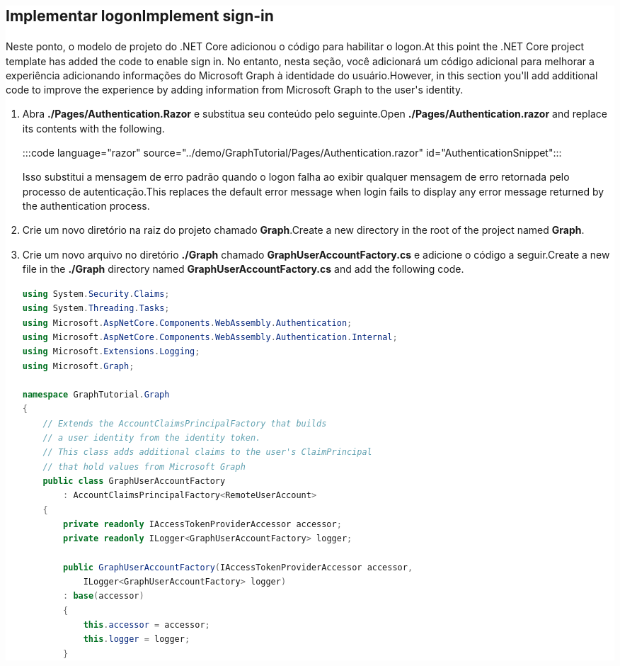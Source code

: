 ## <a name="implement-sign-in"></a><span data-ttu-id="f1a7a-111">Implementar logon</span><span class="sxs-lookup"><span data-stu-id="f1a7a-111">Implement sign-in</span></span>

<span data-ttu-id="f1a7a-112">Neste ponto, o modelo de projeto do .NET Core adicionou o código para habilitar o logon.</span><span class="sxs-lookup"><span data-stu-id="f1a7a-112">At this point the .NET Core project template has added the code to enable sign in.</span></span> <span data-ttu-id="f1a7a-113">No entanto, nesta seção, você adicionará um código adicional para melhorar a experiência adicionando informações do Microsoft Graph à identidade do usuário.</span><span class="sxs-lookup"><span data-stu-id="f1a7a-113">However, in this section you'll add additional code to improve the experience by adding information from Microsoft Graph to the user's identity.</span></span>

1. <span data-ttu-id="f1a7a-114">Abra **./Pages/Authentication.Razor** e substitua seu conteúdo pelo seguinte.</span><span class="sxs-lookup"><span data-stu-id="f1a7a-114">Open **./Pages/Authentication.razor** and replace its contents with the following.</span></span>

    :::code language="razor" source="../demo/GraphTutorial/Pages/Authentication.razor" id="AuthenticationSnippet":::

    <span data-ttu-id="f1a7a-115">Isso substitui a mensagem de erro padrão quando o logon falha ao exibir qualquer mensagem de erro retornada pelo processo de autenticação.</span><span class="sxs-lookup"><span data-stu-id="f1a7a-115">This replaces the default error message when login fails to display any error message returned by the authentication process.</span></span>

1. <span data-ttu-id="f1a7a-116">Crie um novo diretório na raiz do projeto chamado **Graph**.</span><span class="sxs-lookup"><span data-stu-id="f1a7a-116">Create a new directory in the root of the project named **Graph**.</span></span>

1. <span data-ttu-id="f1a7a-117">Crie um novo arquivo no diretório **./Graph** chamado **GraphUserAccountFactory.cs** e adicione o código a seguir.</span><span class="sxs-lookup"><span data-stu-id="f1a7a-117">Create a new file in the **./Graph** directory named **GraphUserAccountFactory.cs** and add the following code.</span></span>

    ```csharp
    using System.Security.Claims;
    using System.Threading.Tasks;
    using Microsoft.AspNetCore.Components.WebAssembly.Authentication;
    using Microsoft.AspNetCore.Components.WebAssembly.Authentication.Internal;
    using Microsoft.Extensions.Logging;
    using Microsoft.Graph;

    namespace GraphTutorial.Graph
    {
        // Extends the AccountClaimsPrincipalFactory that builds
        // a user identity from the identity token.
        // This class adds additional claims to the user's ClaimPrincipal
        // that hold values from Microsoft Graph
        public class GraphUserAccountFactory
            : AccountClaimsPrincipalFactory<RemoteUserAccount>
        {
            private readonly IAccessTokenProviderAccessor accessor;
            private readonly ILogger<GraphUserAccountFactory> logger;

            public GraphUserAccountFactory(IAccessTokenProviderAccessor accessor,
                ILogger<GraphUserAccountFactory> logger)
            : base(accessor)
            {
                this.accessor = accessor;
                this.logger = logger;
            }
